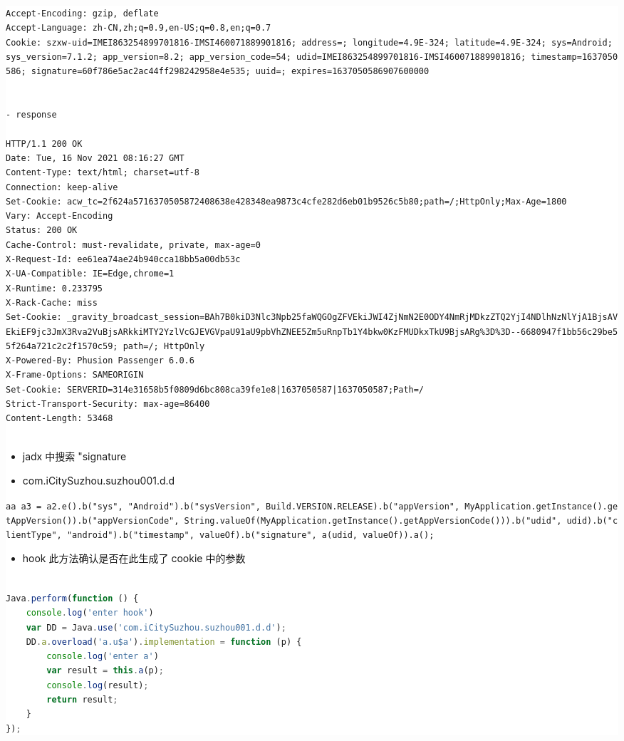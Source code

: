 ```
Accept-Encoding: gzip, deflate
Accept-Language: zh-CN,zh;q=0.9,en-US;q=0.8,en;q=0.7
Cookie: szxw-uid=IMEI863254899701816-IMSI460071889901816; address=; longitude=4.9E-324; latitude=4.9E-324; sys=Android; sys_version=7.1.2; app_version=8.2; app_version_code=54; udid=IMEI863254899701816-IMSI460071889901816; timestamp=1637050586; signature=60f786e5ac2ac44ff298242958e4e535; uuid=; expires=1637050586907600000


- response

HTTP/1.1 200 OK
Date: Tue, 16 Nov 2021 08:16:27 GMT
Content-Type: text/html; charset=utf-8
Connection: keep-alive
Set-Cookie: acw_tc=2f624a5716370505872408638e428348ea9873c4cfe282d6eb01b9526c5b80;path=/;HttpOnly;Max-Age=1800
Vary: Accept-Encoding
Status: 200 OK
Cache-Control: must-revalidate, private, max-age=0
X-Request-Id: ee61ea74ae24b940cca18bb5a00db53c
X-UA-Compatible: IE=Edge,chrome=1
X-Runtime: 0.233795
X-Rack-Cache: miss
Set-Cookie: _gravity_broadcast_session=BAh7B0kiD3Nlc3Npb25faWQGOgZFVEkiJWI4ZjNmN2E0ODY4NmRjMDkzZTQ2YjI4NDlhNzNlYjA1BjsAVEkiEF9jc3JmX3Rva2VuBjsARkkiMTY2YzlVcGJEVGVpaU91aU9pbVhZNEE5Zm5uRnpTb1Y4bkw0KzFMUDkxTkU9BjsARg%3D%3D--6680947f1bb56c29be55f264a721c2c2f1570c59; path=/; HttpOnly
X-Powered-By: Phusion Passenger 6.0.6
X-Frame-Options: SAMEORIGIN
Set-Cookie: SERVERID=314e31658b5f0809d6bc808ca39fe1e8|1637050587|1637050587;Path=/
Strict-Transport-Security: max-age=86400
Content-Length: 53468


```

- jadx 中搜索 "signature

- com.iCitySuzhou.suzhou001.d.d

```
aa a3 = a2.e().b("sys", "Android").b("sysVersion", Build.VERSION.RELEASE).b("appVersion", MyApplication.getInstance().getAppVersion()).b("appVersionCode", String.valueOf(MyApplication.getInstance().getAppVersionCode())).b("udid", udid).b("clientType", "android").b("timestamp", valueOf).b("signature", a(udid, valueOf)).a();

```

- hook 此方法确认是否在此生成了 cookie 中的参数

```js

Java.perform(function () {
    console.log('enter hook')
    var DD = Java.use('com.iCitySuzhou.suzhou001.d.d');
    DD.a.overload('a.u$a').implementation = function (p) {
        console.log('enter a')
        var result = this.a(p);
        console.log(result);
        return result;
    }
});


```
